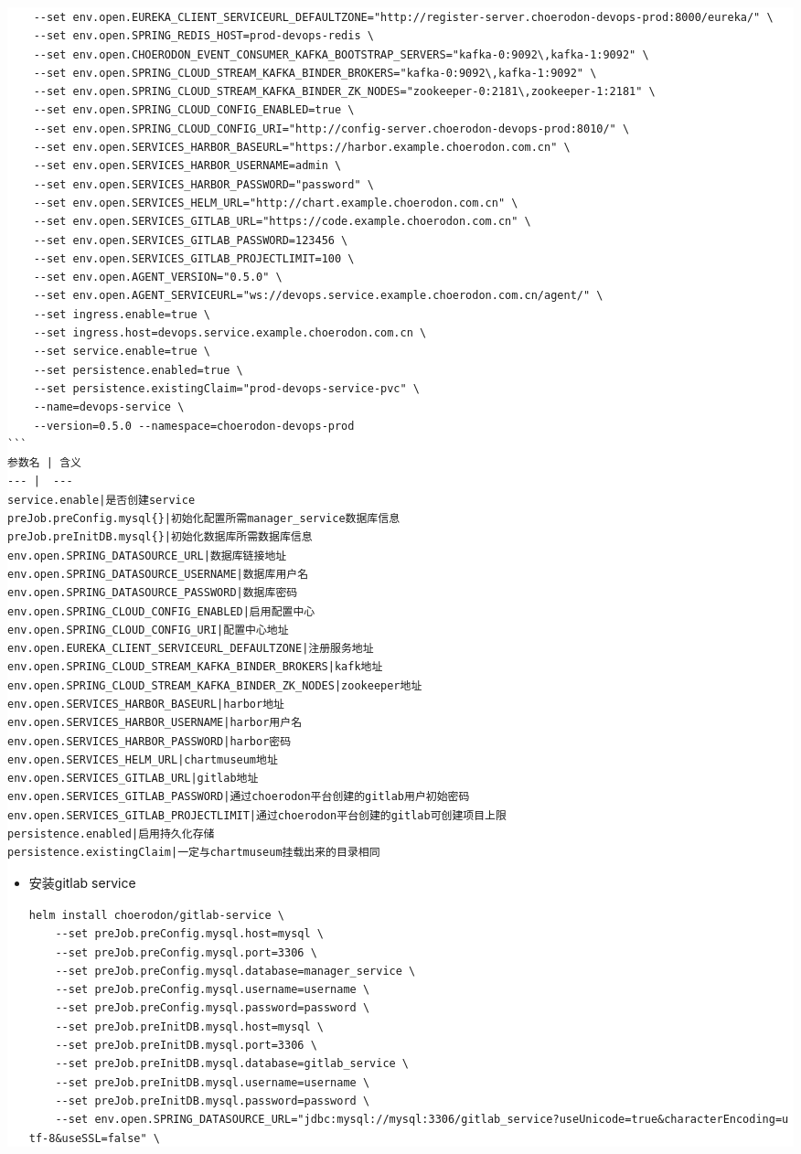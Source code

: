         --set env.open.EUREKA_CLIENT_SERVICEURL_DEFAULTZONE="http://register-server.choerodon-devops-prod:8000/eureka/" \
        --set env.open.SPRING_REDIS_HOST=prod-devops-redis \
        --set env.open.CHOERODON_EVENT_CONSUMER_KAFKA_BOOTSTRAP_SERVERS="kafka-0:9092\,kafka-1:9092" \
        --set env.open.SPRING_CLOUD_STREAM_KAFKA_BINDER_BROKERS="kafka-0:9092\,kafka-1:9092" \
        --set env.open.SPRING_CLOUD_STREAM_KAFKA_BINDER_ZK_NODES="zookeeper-0:2181\,zookeeper-1:2181" \
        --set env.open.SPRING_CLOUD_CONFIG_ENABLED=true \
        --set env.open.SPRING_CLOUD_CONFIG_URI="http://config-server.choerodon-devops-prod:8010/" \
        --set env.open.SERVICES_HARBOR_BASEURL="https://harbor.example.choerodon.com.cn" \
        --set env.open.SERVICES_HARBOR_USERNAME=admin \
        --set env.open.SERVICES_HARBOR_PASSWORD="password" \
        --set env.open.SERVICES_HELM_URL="http://chart.example.choerodon.com.cn" \
        --set env.open.SERVICES_GITLAB_URL="https://code.example.choerodon.com.cn" \
        --set env.open.SERVICES_GITLAB_PASSWORD=123456 \
        --set env.open.SERVICES_GITLAB_PROJECTLIMIT=100 \
        --set env.open.AGENT_VERSION="0.5.0" \
        --set env.open.AGENT_SERVICEURL="ws://devops.service.example.choerodon.com.cn/agent/" \
        --set ingress.enable=true \
        --set ingress.host=devops.service.example.choerodon.com.cn \
        --set service.enable=true \
        --set persistence.enabled=true \
        --set persistence.existingClaim="prod-devops-service-pvc" \
        --name=devops-service \
        --version=0.5.0 --namespace=choerodon-devops-prod
    ```
    参数名 | 含义 
    --- |  --- 
    service.enable|是否创建service
    preJob.preConfig.mysql{}|初始化配置所需manager_service数据库信息
    preJob.preInitDB.mysql{}|初始化数据库所需数据库信息
    env.open.SPRING_DATASOURCE_URL|数据库链接地址
    env.open.SPRING_DATASOURCE_USERNAME|数据库用户名
    env.open.SPRING_DATASOURCE_PASSWORD|数据库密码
    env.open.SPRING_CLOUD_CONFIG_ENABLED|启用配置中心
    env.open.SPRING_CLOUD_CONFIG_URI|配置中心地址
    env.open.EUREKA_CLIENT_SERVICEURL_DEFAULTZONE|注册服务地址
    env.open.SPRING_CLOUD_STREAM_KAFKA_BINDER_BROKERS|kafk地址
    env.open.SPRING_CLOUD_STREAM_KAFKA_BINDER_ZK_NODES|zookeeper地址
    env.open.SERVICES_HARBOR_BASEURL|harbor地址
    env.open.SERVICES_HARBOR_USERNAME|harbor用户名
    env.open.SERVICES_HARBOR_PASSWORD|harbor密码
    env.open.SERVICES_HELM_URL|chartmuseum地址
    env.open.SERVICES_GITLAB_URL|gitlab地址
    env.open.SERVICES_GITLAB_PASSWORD|通过choerodon平台创建的gitlab用户初始密码
    env.open.SERVICES_GITLAB_PROJECTLIMIT|通过choerodon平台创建的gitlab可创建项目上限
    persistence.enabled|启用持久化存储
    persistence.existingClaim|一定与chartmuseum挂载出来的目录相同

- 安装gitlab service

    ```
    helm install choerodon/gitlab-service \
        --set preJob.preConfig.mysql.host=mysql \
        --set preJob.preConfig.mysql.port=3306 \
        --set preJob.preConfig.mysql.database=manager_service \
        --set preJob.preConfig.mysql.username=username \
        --set preJob.preConfig.mysql.password=password \
        --set preJob.preInitDB.mysql.host=mysql \
        --set preJob.preInitDB.mysql.port=3306 \
        --set preJob.preInitDB.mysql.database=gitlab_service \
        --set preJob.preInitDB.mysql.username=username \
        --set preJob.preInitDB.mysql.password=password \
        --set env.open.SPRING_DATASOURCE_URL="jdbc:mysql://mysql:3306/gitlab_service?useUnicode=true&characterEncoding=utf-8&useSSL=false" \